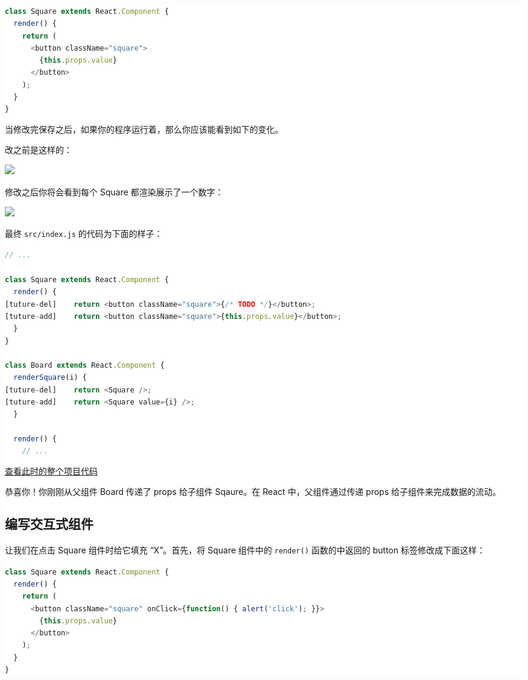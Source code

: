 ```JavaScript
class Square extends React.Component {
  render() {
    return (
      <button className="square">
        {this.props.value}
      </button>
    );
  }
}
```

当修改完保存之后，如果你的程序运行着，那么你应该能看到如下的变化。

改之前是这样的：

![](https://static.powerformer.com/c/5c8fdb60a9cbfbc27aae247a4a4b7376/tictac-empty-1566a4f8490d6b4b1ed36cd2c11fe4b6-a9336.png)

修改之后你将会看到每个 Square 都渲染展示了一个数字：

![](https://static.powerformer.com/c/5c8fdb60a9cbfbc27aae247a4a4b7376/tictac-numbers-685df774da6da48f451356f33f4be8b2-be875.png)

最终 `src/index.js` 的代码为下面的样子：

```js src/index.js https://github.com/pftom/react101/blob/3cf4f5f/src/index.js 查看完整代码
// ...

class Square extends React.Component {
  render() {
[tuture-del]    return <button className="square">{/* TODO */}</button>;
[tuture-add]    return <button className="square">{this.props.value}</button>;
  }
}

class Board extends React.Component {
  renderSquare(i) {
[tuture-del]    return <Square />;
[tuture-add]    return <Square value={i} />;
  }

  render() {
    // ...
```

[查看此时的整个项目代码](https://github.com/pftom/react101/tree/3cf4f5f9b1537ae55cbf676cad574d00986b4b24/src)

恭喜你！你刚刚从父组件 Board 传递了 props 给子组件 Sqaure。在 React 中，父组件通过传递 props 给子组件来完成数据的流动。

## 编写交互式组件

让我们在点击 Square 组件时给它填充 “X”。首先，将 Square 组件中的 `render()` 函数的中返回的 button 标签修改成下面这样：

```JavaScript
class Square extends React.Component {
  render() {
    return (
      <button className="square" onClick={function() { alert('click'); }}>
        {this.props.value}
      </button>
    );
  }
}
```
